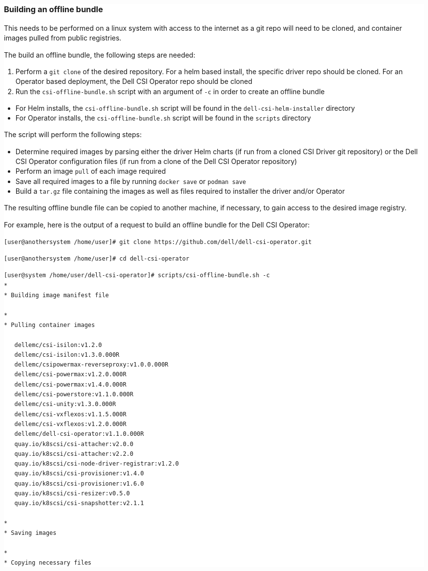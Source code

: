 ### Building an offline bundle

This needs to be performed on a linux system with access to the internet as a git repo will need to be cloned, and container images pulled from public registries.

The build an offline bundle, the following steps are needed:
1. Perform a `git clone` of the desired repository. For a helm based install, the specific driver repo should be cloned. For an Operator based deployment, the Dell CSI Operator repo should be cloned
2. Run the `csi-offline-bundle.sh` script with an argument of `-c` in order to create an offline bundle
  - For Helm installs, the `csi-offline-bundle.sh` script will be found in the `dell-csi-helm-installer` directory
  - For Operator installs, the `csi-offline-bundle.sh` script will be found in the `scripts` directory

The script will perform the following steps:
  - Determine required images by parsing either the driver Helm charts (if run from a cloned CSI Driver git repository) or the Dell CSI Operator configuration files (if run from a clone of the Dell CSI Operator repository)
  - Perform an image `pull` of each image required
  - Save all required images to a file by running `docker save` or `podman save`
  - Build a `tar.gz` file containing the images as well as files required to installer the driver and/or Operator

The resulting offline bundle file can be copied to another machine, if necessary, to gain access to the desired image registry.

For example, here is the output of a request to build an offline bundle for the Dell CSI Operator:
```
[user@anothersystem /home/user]# git clone https://github.com/dell/dell-csi-operator.git
```
```
[user@anothersystem /home/user]# cd dell-csi-operator
```
```
[user@system /home/user/dell-csi-operator]# scripts/csi-offline-bundle.sh -c
*
* Building image manifest file

*
* Pulling container images

   dellemc/csi-isilon:v1.2.0
   dellemc/csi-isilon:v1.3.0.000R
   dellemc/csipowermax-reverseproxy:v1.0.0.000R
   dellemc/csi-powermax:v1.2.0.000R
   dellemc/csi-powermax:v1.4.0.000R
   dellemc/csi-powerstore:v1.1.0.000R
   dellemc/csi-unity:v1.3.0.000R
   dellemc/csi-vxflexos:v1.1.5.000R
   dellemc/csi-vxflexos:v1.2.0.000R
   dellemc/dell-csi-operator:v1.1.0.000R
   quay.io/k8scsi/csi-attacher:v2.0.0
   quay.io/k8scsi/csi-attacher:v2.2.0
   quay.io/k8scsi/csi-node-driver-registrar:v1.2.0
   quay.io/k8scsi/csi-provisioner:v1.4.0
   quay.io/k8scsi/csi-provisioner:v1.6.0
   quay.io/k8scsi/csi-resizer:v0.5.0
   quay.io/k8scsi/csi-snapshotter:v2.1.1

*
* Saving images

*
* Copying necessary files

```